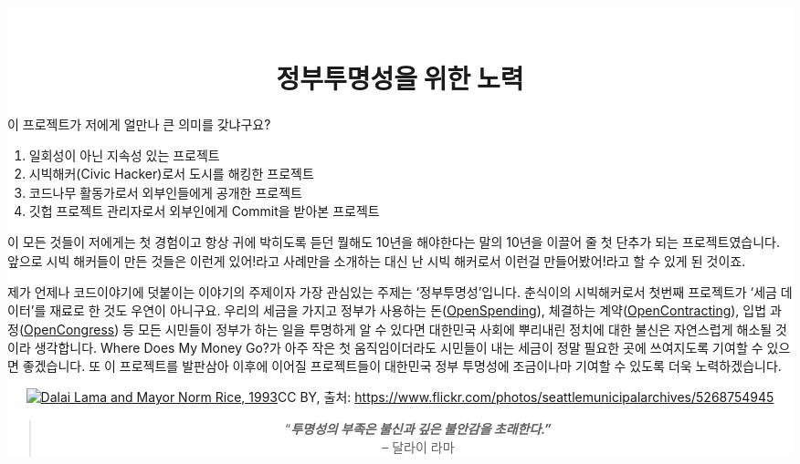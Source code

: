 &nbsp;

<h1 style="text-align: center;">
  정부투명성을 위한 노력
</h1>

이 프로젝트가 저에게 얼만나 큰 의미를 갖냐구요?

1.  일회성이 아닌 지속성 있는 프로젝트
2.  시빅해커(Civic Hacker)로서 도시를 해킹한 프로젝트
3.  코드나무 활동가로서 외부인들에게 공개한 프로젝트
4.  깃헙 프로젝트 관리자로서 외부인에게 Commit을 받아본 프로젝트

이 모든 것들이 저에게는 첫 경험이고 항상 귀에 박히도록 듣던 뭘해도 10년을 해야한다는 말의 10년을 이끌어 줄 첫 단추가 되는 프로젝트였습니다. 앞으로 시빅 해커들이 만든 것들은 이런게 있어!라고 사례만을 소개하는 대신 난 시빅 해커로서 이런걸 만들어봤어!라고 할 수 있게 된 것이죠.

제가 언제나 코드이야기에 덧붙이는 이야기의 주제이자 가장 관심있는 주제는 &#8216;정부투명성&#8217;입니다. 춘식이의 시빅해커로서 첫번째 프로젝트가 &#8216;세금 데이터&#8217;를 재료로 한 것도 우연이 아니구요. 우리의 세금을 가지고 정부가 사용하는 돈(<a href="http://openspending.org" target="_blank">OpenSpending</a>), 체결하는 계약(<a href="http://opencontracting.org/" target="_blank">OpenContracting</a>), 입법 과정(<a href="http://opencongress.org" target="_blank">OpenCongress</a>) 등 모든 시민들이 정부가 하는 일을 투명하게 알 수 있다면 대한민국 사회에 뿌리내린 정치에 대한 불신은 자연스럽게 해소될 것이라 생각합니다. Where Does My Money Go?가 아주 작은 첫 움직임이더라도 시민들이 내는 세금이 정말 필요한 곳에 쓰여지도록 기여할 수 있으면 좋겠습니다. 또 이 프로젝트를 발판삼아 이후에 이어질 프로젝트들이 대한민국 정부 투명성에 조금이나마 기여할 수 있도록 더욱 노력하겠습니다.

<p style="text-align: center;">
  <a title="Dalai Lama and Mayor Norm Rice, 1993 by Seattle Municipal Archives, on Flickr" href="https://www.flickr.com/photos/seattlemunicipalarchives/5268754945"><img class="aligncenter" src="https://farm6.staticflickr.com/5044/5268754945_3e590f5969.jpg" alt="Dalai Lama and Mayor Norm Rice, 1993" width="500" height="351" /></a>CC BY, 출처: <a href="https://www.flickr.com/photos/seattlemunicipalarchives/5268754945" target="_blank">https://www.flickr.com/photos/seattlemunicipalarchives/5268754945</a>
</p>

<blockquote style="text-align: center;">
  <p>
    &#8220;<strong><em>투명성의 부족은 불신과 깊은 불안감을 초래한다.&#8221;</em></strong><br /> &#8211; 달라이 라마
  </p>
</blockquote>

 [1]: http://codenamu.org/wp-content/uploads/2014/08/5star-steps.png